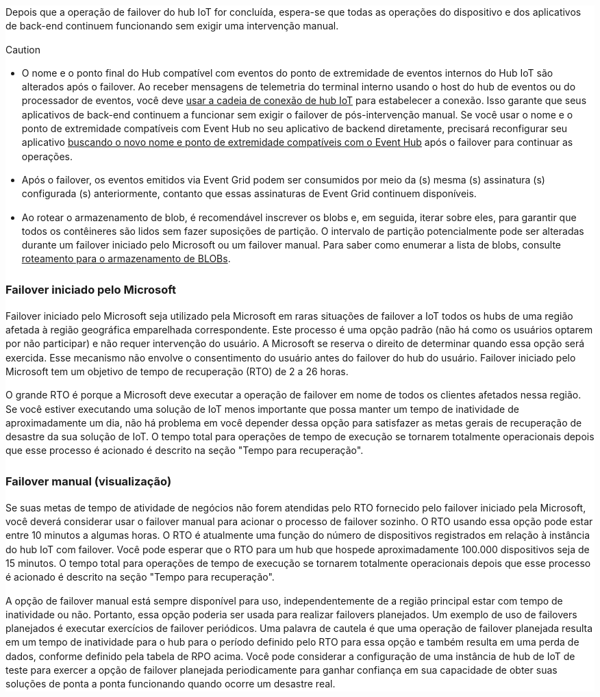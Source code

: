 Depois que a operação de failover do hub IoT for concluída, espera-se que todas as operações do dispositivo e dos aplicativos de back-end continuem funcionando sem exigir uma intervenção manual.

> [!CAUTION]
> - O nome e o ponto final do Hub compatível com eventos do ponto de extremidade de eventos internos do Hub IoT são alterados após o failover. Ao receber mensagens de telemetria do terminal interno usando o host do hub de eventos ou do processador de eventos, você deve [usar a cadeia de conexão de hub IoT](iot-hub-devguide-messages-read-builtin.md#read-from-the-built-in-endpoint) para estabelecer a conexão. Isso garante que seus aplicativos de back-end continuem a funcionar sem exigir o failover de pós-intervenção manual. Se você usar o nome e o ponto de extremidade compatíveis com Event Hub no seu aplicativo de backend diretamente, precisará reconfigurar seu aplicativo [buscando o novo nome e ponto de extremidade compatíveis com o Event Hub](iot-hub-devguide-messages-read-builtin.md#read-from-the-built-in-endpoint) após o failover para continuar as operações.
>
> - Após o failover, os eventos emitidos via Event Grid podem ser consumidos por meio da (s) mesma (s) assinatura (s) configurada (s) anteriormente, contanto que essas assinaturas de Event Grid continuem disponíveis.
>
> - Ao rotear o armazenamento de blob, é recomendável inscrever os blobs e, em seguida, iterar sobre eles, para garantir que todos os contêineres são lidos sem fazer suposições de partição. O intervalo de partição potencialmente pode ser alteradas durante um failover iniciado pelo Microsoft ou um failover manual. Para saber como enumerar a lista de blobs, consulte [roteamento para o armazenamento de BLOBs](iot-hub-devguide-messages-d2c.md#azure-blob-storage).

### <a name="microsoft-initiated-failover"></a>Failover iniciado pelo Microsoft

Failover iniciado pelo Microsoft seja utilizado pela Microsoft em raras situações de failover a IoT todos os hubs de uma região afetada à região geográfica emparelhada correspondente. Este processo é uma opção padrão (não há como os usuários optarem por não participar) e não requer intervenção do usuário. A Microsoft se reserva o direito de determinar quando essa opção será exercida. Esse mecanismo não envolve o consentimento do usuário antes do failover do hub do usuário. Failover iniciado pelo Microsoft tem um objetivo de tempo de recuperação (RTO) de 2 a 26 horas. 

O grande RTO é porque a Microsoft deve executar a operação de failover em nome de todos os clientes afetados nessa região. Se você estiver executando uma solução de IoT menos importante que possa manter um tempo de inatividade de aproximadamente um dia, não há problema em você depender dessa opção para satisfazer as metas gerais de recuperação de desastre da sua solução de IoT. O tempo total para operações de tempo de execução se tornarem totalmente operacionais depois que esse processo é acionado é descrito na seção "Tempo para recuperação".

### <a name="manual-failover-preview"></a>Failover manual (visualização)

Se suas metas de tempo de atividade de negócios não forem atendidas pelo RTO fornecido pelo failover iniciado pela Microsoft, você deverá considerar usar o failover manual para acionar o processo de failover sozinho. O RTO usando essa opção pode estar entre 10 minutos a algumas horas. O RTO é atualmente uma função do número de dispositivos registrados em relação à instância do hub IoT com failover. Você pode esperar que o RTO para um hub que hospede aproximadamente 100.000 dispositivos seja de 15 minutos. O tempo total para operações de tempo de execução se tornarem totalmente operacionais depois que esse processo é acionado é descrito na seção "Tempo para recuperação".

A opção de failover manual está sempre disponível para uso, independentemente de a região principal estar com tempo de inatividade ou não. Portanto, essa opção poderia ser usada para realizar failovers planejados. Um exemplo de uso de failovers planejados é executar exercícios de failover periódicos. Uma palavra de cautela é que uma operação de failover planejada resulta em um tempo de inatividade para o hub para o período definido pelo RTO para essa opção e também resulta em uma perda de dados, conforme definido pela tabela de RPO acima. Você pode considerar a configuração de uma instância de hub de IoT de teste para exercer a opção de failover planejada periodicamente para ganhar confiança em sua capacidade de obter suas soluções de ponta a ponta funcionando quando ocorre um desastre real.
